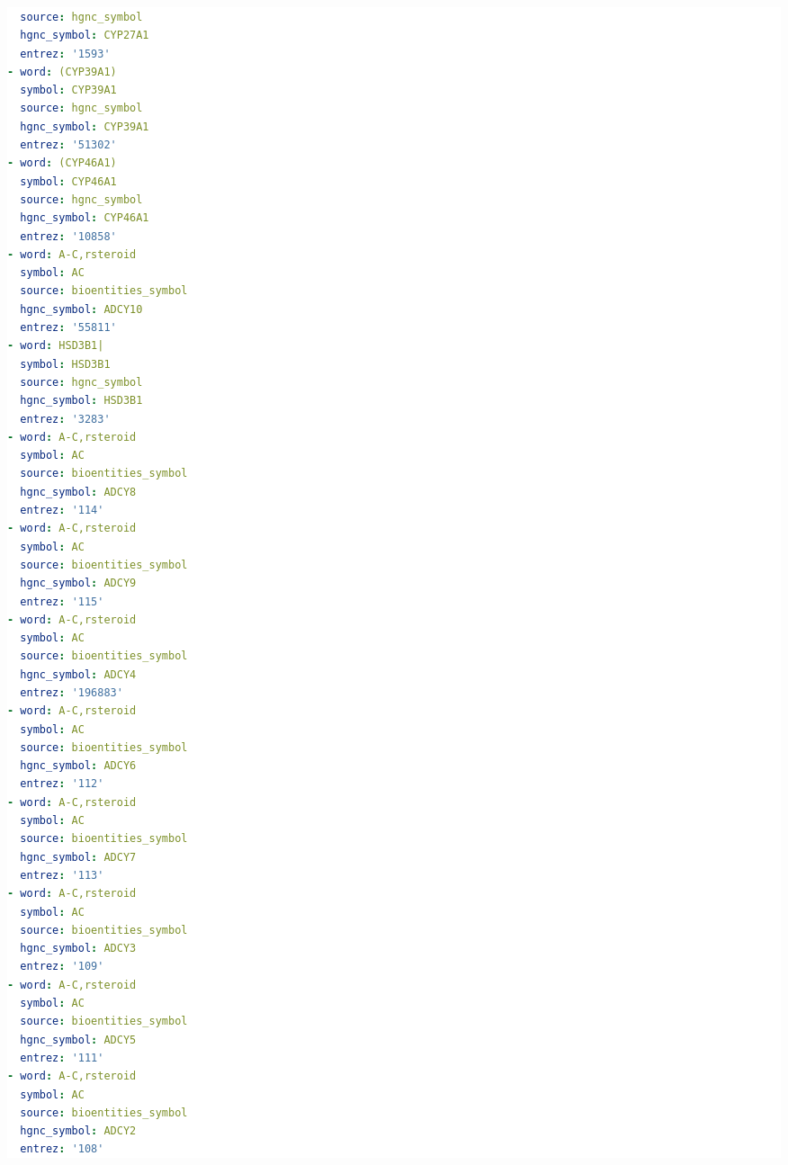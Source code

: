 ```yaml
  source: hgnc_symbol
  hgnc_symbol: CYP27A1
  entrez: '1593'
- word: (CYP39A1)
  symbol: CYP39A1
  source: hgnc_symbol
  hgnc_symbol: CYP39A1
  entrez: '51302'
- word: (CYP46A1)
  symbol: CYP46A1
  source: hgnc_symbol
  hgnc_symbol: CYP46A1
  entrez: '10858'
- word: A-C,rsteroid
  symbol: AC
  source: bioentities_symbol
  hgnc_symbol: ADCY10
  entrez: '55811'
- word: HSD3B1|
  symbol: HSD3B1
  source: hgnc_symbol
  hgnc_symbol: HSD3B1
  entrez: '3283'
- word: A-C,rsteroid
  symbol: AC
  source: bioentities_symbol
  hgnc_symbol: ADCY8
  entrez: '114'
- word: A-C,rsteroid
  symbol: AC
  source: bioentities_symbol
  hgnc_symbol: ADCY9
  entrez: '115'
- word: A-C,rsteroid
  symbol: AC
  source: bioentities_symbol
  hgnc_symbol: ADCY4
  entrez: '196883'
- word: A-C,rsteroid
  symbol: AC
  source: bioentities_symbol
  hgnc_symbol: ADCY6
  entrez: '112'
- word: A-C,rsteroid
  symbol: AC
  source: bioentities_symbol
  hgnc_symbol: ADCY7
  entrez: '113'
- word: A-C,rsteroid
  symbol: AC
  source: bioentities_symbol
  hgnc_symbol: ADCY3
  entrez: '109'
- word: A-C,rsteroid
  symbol: AC
  source: bioentities_symbol
  hgnc_symbol: ADCY5
  entrez: '111'
- word: A-C,rsteroid
  symbol: AC
  source: bioentities_symbol
  hgnc_symbol: ADCY2
  entrez: '108'
```